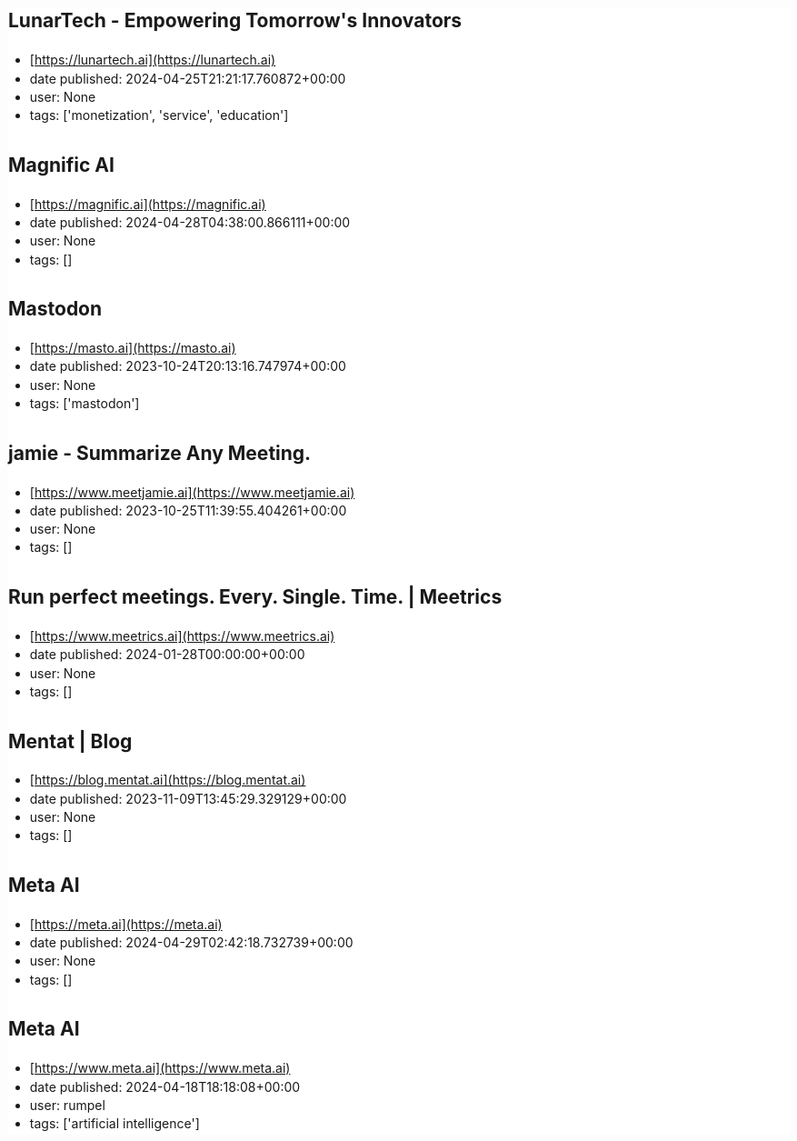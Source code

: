 ## LunarTech - Empowering Tomorrow's Innovators
 - [https://lunartech.ai](https://lunartech.ai)
 - date published: 2024-04-25T21:21:17.760872+00:00
 - user: None
 - tags: ['monetization', 'service', 'education']

## Magnific AI
 - [https://magnific.ai](https://magnific.ai)
 - date published: 2024-04-28T04:38:00.866111+00:00
 - user: None
 - tags: []

## Mastodon
 - [https://masto.ai](https://masto.ai)
 - date published: 2023-10-24T20:13:16.747974+00:00
 - user: None
 - tags: ['mastodon']

## jamie - Summarize Any Meeting.
 - [https://www.meetjamie.ai](https://www.meetjamie.ai)
 - date published: 2023-10-25T11:39:55.404261+00:00
 - user: None
 - tags: []

## Run perfect meetings. Every. Single. Time. | Meetrics
 - [https://www.meetrics.ai](https://www.meetrics.ai)
 - date published: 2024-01-28T00:00:00+00:00
 - user: None
 - tags: []

## Mentat | Blog
 - [https://blog.mentat.ai](https://blog.mentat.ai)
 - date published: 2023-11-09T13:45:29.329129+00:00
 - user: None
 - tags: []

## Meta AI
 - [https://meta.ai](https://meta.ai)
 - date published: 2024-04-29T02:42:18.732739+00:00
 - user: None
 - tags: []

## Meta AI
 - [https://www.meta.ai](https://www.meta.ai)
 - date published: 2024-04-18T18:18:08+00:00
 - user: rumpel
 - tags: ['artificial intelligence']
